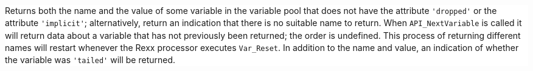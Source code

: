 Returns both the name and the value of some variable in the variable pool that does not have the
attribute `'dropped'` or the attribute `'implicit'`; alternatively, return an indication that there is no suitable name
to return. When `API_NextVariable` is called it will return data about a variable that has not previously been
returned; the order is undefined. This process of returning different names will restart whenever the Rexx
processor executes `Var_Reset`. In addition to the name and value, an indication of whether the variable
was `'tailed'` will be returned.

